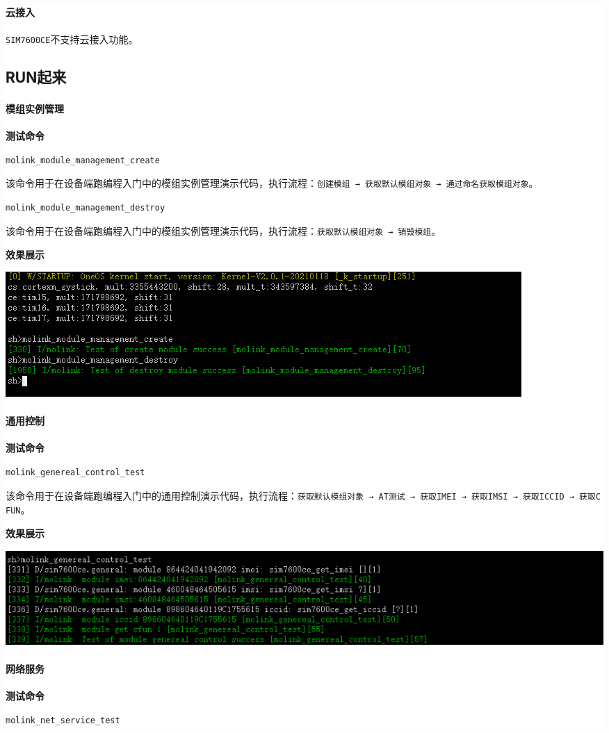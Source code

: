 #### 云接入

`SIM7600CE`不支持云接入功能。

## RUN起来

#### 模组实例管理

**测试命令**

`molink_module_management_create`

该命令用于在设备端跑编程入门中的模组实例管理演示代码，执行流程：`创建模组 → 获取默认模组对象 → 通过命名获取模组对象`。

`molink_module_management_destroy`

该命令用于在设备端跑编程入门中的模组实例管理演示代码，执行流程：`获取默认模组对象 → 销毁模组`。

**效果展示**

![molink_module_management_test_result](images/molink_module_management_test_result.png)

#### 通用控制

**测试命令**

`molink_genereal_control_test`

该命令用于在设备端跑编程入门中的通用控制演示代码，执行流程：`获取默认模组对象 → AT测试 → 获取IMEI → 获取IMSI → 获取ICCID → 获取CFUN`。

**效果展示**

![molink_genereal_control_test_result](images/molink_genereal_control_test_result.png)

#### 网络服务

**测试命令**

`molink_net_service_test`
